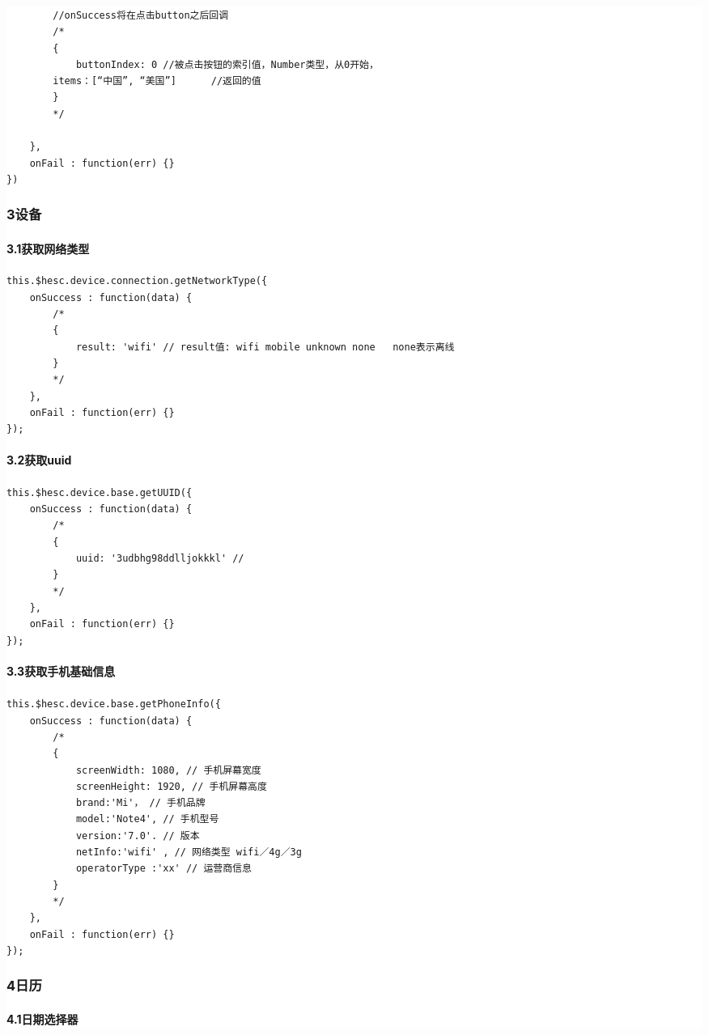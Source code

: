 ```
        //onSuccess将在点击button之后回调
        /*
        {
            buttonIndex: 0 //被点击按钮的索引值，Number类型，从0开始，
		items：[“中国”, “美国”]		//返回的值
        }
        */

    },
    onFail : function(err) {}
})
```
### 3设备
#### 3.1获取网络类型
```
this.$hesc.device.connection.getNetworkType({
    onSuccess : function(data) {
        /*
        {
            result: 'wifi' // result值: wifi mobile unknown none   none表示离线
        }
        */
    },
    onFail : function(err) {}
});
```
#### 3.2获取uuid
```
this.$hesc.device.base.getUUID({
    onSuccess : function(data) {
        /*
        {
            uuid: '3udbhg98ddlljokkkl' //
        }
        */
    },
    onFail : function(err) {}
});
```
#### 3.3获取手机基础信息
```
this.$hesc.device.base.getPhoneInfo({
    onSuccess : function(data) {
        /*
        {
            screenWidth: 1080, // 手机屏幕宽度
            screenHeight: 1920, // 手机屏幕高度
            brand:'Mi'， // 手机品牌
            model:'Note4', // 手机型号
            version:'7.0'. // 版本
            netInfo:'wifi' , // 网络类型 wifi／4g／3g 
            operatorType :'xx' // 运营商信息
        }
        */
    },
    onFail : function(err) {}
});
```
### 4日历   
#### 4.1日期选择器   
```
```